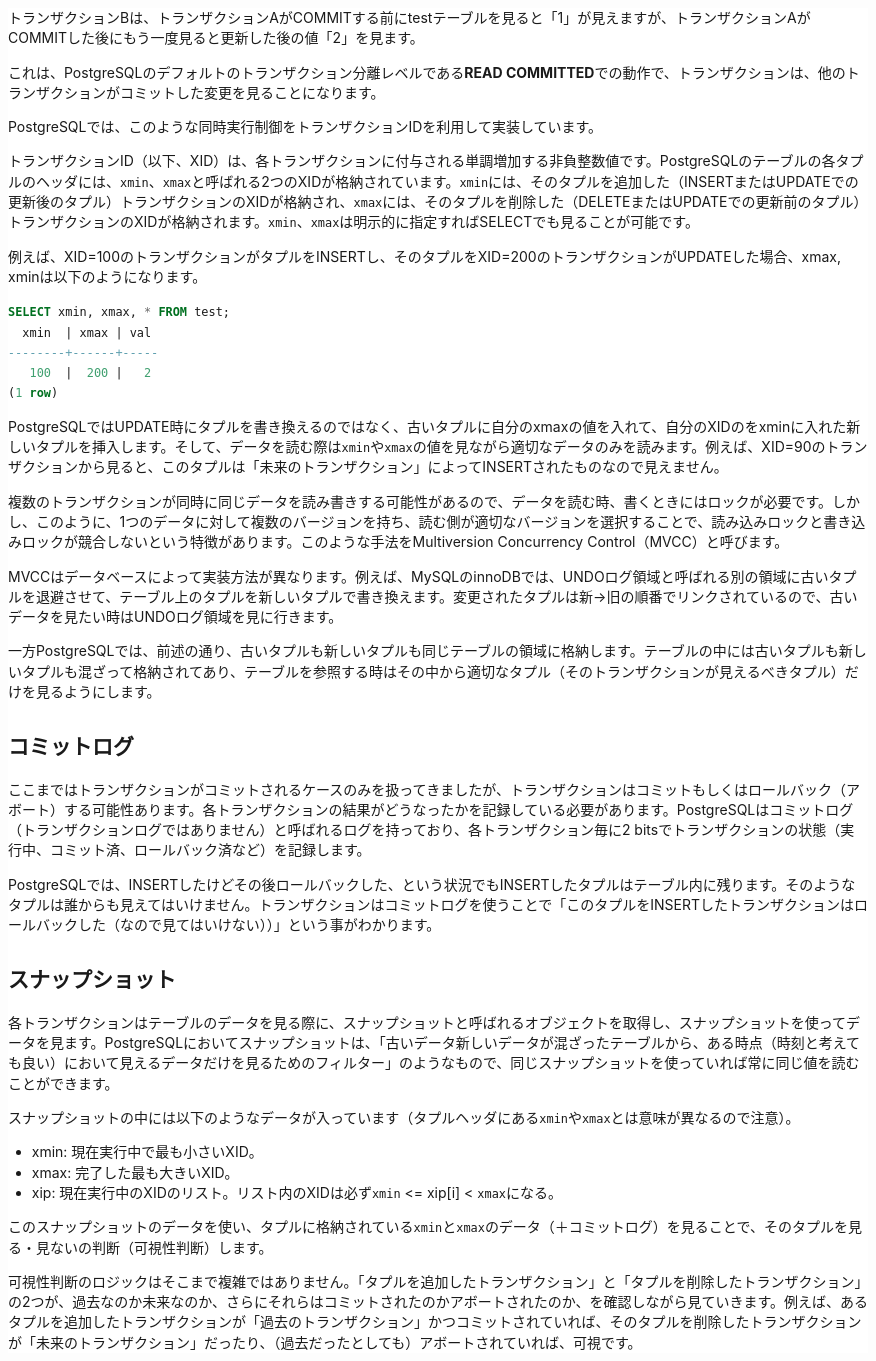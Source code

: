 トランザクションBは、トランザクションAがCOMMITする前にtestテーブルを見ると「1」が見えますが、トランザクションAがCOMMITした後にもう一度見ると更新した後の値「2」を見ます。

これは、PostgreSQLのデフォルトのトランザクション分離レベルである**READ COMMITTED**での動作で、トランザクションは、他のトランザクションがコミットした変更を見ることになります。

PostgreSQLでは、このような同時実行制御をトランザクションIDを利用して実装しています。

トランザクションID（以下、XID）は、各トランザクションに付与される単調増加する非負整数値です。PostgreSQLのテーブルの各タプルのヘッダには、`xmin`、`xmax`と呼ばれる2つのXIDが格納されています。`xmin`には、そのタプルを追加した（INSERTまたはUPDATEでの更新後のタプル）トランザクションのXIDが格納され、`xmax`には、そのタプルを削除した（DELETEまたはUPDATEでの更新前のタプル）トランザクションのXIDが格納されます。`xmin`、`xmax`は明示的に指定すればSELECTでも見ることが可能です。

例えば、XID=100のトランザクションがタプルをINSERTし、そのタプルをXID=200のトランザクションがUPDATEした場合、xmax, xminは以下のようになります。

```sql
SELECT xmin, xmax, * FROM test;
  xmin  | xmax | val
--------+------+-----
   100  |  200 |   2
(1 row)
```

PostgreSQLではUPDATE時にタプルを書き換えるのではなく、古いタプルに自分のxmaxの値を入れて、自分のXIDのをxminに入れた新しいタプルを挿入します。そして、データを読む際は`xmin`や`xmax`の値を見ながら適切なデータのみを読みます。例えば、XID=90のトランザクションから見ると、このタプルは「未来のトランザクション」によってINSERTされたものなので見えません。

複数のトランザクションが同時に同じデータを読み書きする可能性があるので、データを読む時、書くときにはロックが必要です。しかし、このように、1つのデータに対して複数のバージョンを持ち、読む側が適切なバージョンを選択することで、読み込みロックと書き込みロックが競合しないという特徴があります。このような手法をMultiversion Concurrency Control（MVCC）と呼びます。

MVCCはデータベースによって実装方法が異なります。例えば、MySQLのinnoDBでは、UNDOログ領域と呼ばれる別の領域に古いタプルを退避させて、テーブル上のタプルを新しいタプルで書き換えます。変更されたタプルは新→旧の順番でリンクされているので、古いデータを見たい時はUNDOログ領域を見に行きます。

一方PostgreSQLでは、前述の通り、古いタプルも新しいタプルも同じテーブルの領域に格納します。テーブルの中には古いタプルも新しいタプルも混ざって格納されてあり、テーブルを参照する時はその中から適切なタプル（そのトランザクションが見えるべきタプル）だけを見るようにします。

## コミットログ

ここまではトランザクションがコミットされるケースのみを扱ってきましたが、トランザクションはコミットもしくはロールバック（アボート）する可能性あります。各トランザクションの結果がどうなったかを記録している必要があります。PostgreSQLはコミットログ（トランザクションログではありません）と呼ばれるログを持っており、各トランザクション毎に2 bitsでトランザクションの状態（実行中、コミット済、ロールバック済など）を記録します。

PostgreSQLでは、INSERTしたけどその後ロールバックした、という状況でもINSERTしたタプルはテーブル内に残ります。そのようなタプルは誰からも見えてはいけません。トランザクションはコミットログを使うことで「このタプルをINSERTしたトランザクションはロールバックした（なので見てはいけない））」という事がわかります。

## スナップショット

各トランザクションはテーブルのデータを見る際に、スナップショットと呼ばれるオブジェクトを取得し、スナップショットを使ってデータを見ます。PostgreSQLにおいてスナップショットは、「古いデータ新しいデータが混ざったテーブルから、ある時点（時刻と考えても良い）において見えるデータだけを見るためのフィルター」のようなもので、同じスナップショットを使っていれば常に同じ値を読むことができます。

スナップショットの中には以下のようなデータが入っています（タプルヘッダにある`xmin`や`xmax`とは意味が異なるので注意）。

- xmin: 現在実行中で最も小さいXID。
- xmax: 完了した最も大きいXID。
- xip: 現在実行中のXIDのリスト。リスト内のXIDは必ず`xmin` <= xip[i] < `xmax`になる。

このスナップショットのデータを使い、タプルに格納されている`xmin`と`xmax`のデータ（＋コミットログ）を見ることで、そのタプルを見る・見ないの判断（可視性判断）します。

可視性判断のロジックはそこまで複雑ではありません。「タプルを追加したトランザクション」と「タプルを削除したトランザクション」の2つが、過去なのか未来なのか、さらにそれらはコミットされたのかアボートされたのか、を確認しながら見ていきます。例えば、あるタプルを追加したトランザクションが「過去のトランザクション」かつコミットされていれば、そのタプルを削除したトランザクションが「未来のトランザクション」だったり、（過去だったとしても）アボートされていれば、可視です。
